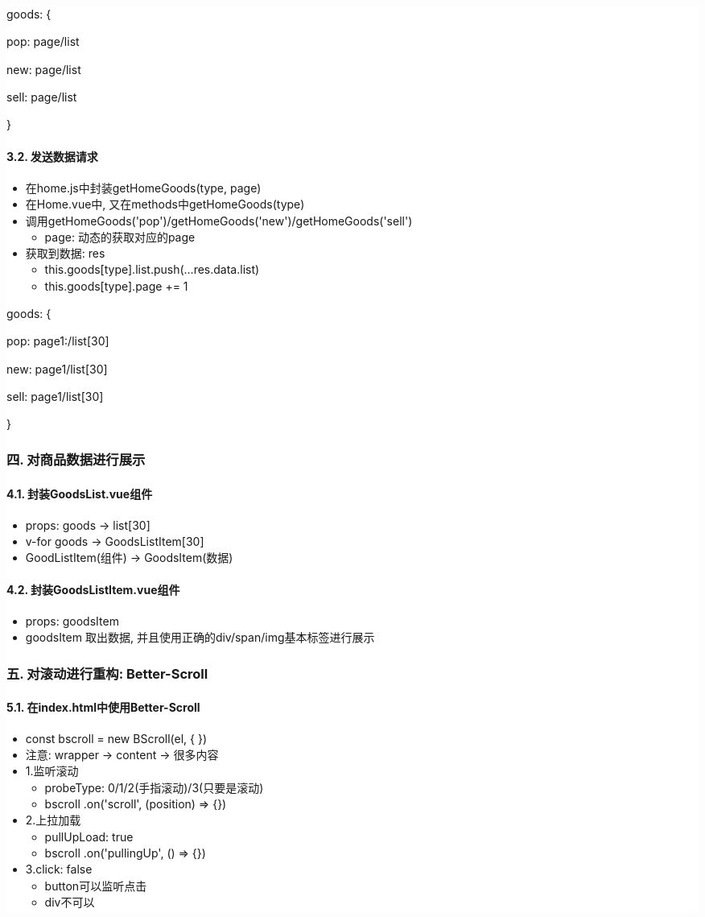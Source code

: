 goods: {

pop: page/list

new: page/list

sell: page/list

}



#### 3.2. 发送数据请求

* 在home.js中封装getHomeGoods(type, page)
* 在Home.vue中, 又在methods中getHomeGoods(type)
* 调用getHomeGoods('pop')/getHomeGoods('new')/getHomeGoods('sell')
  * page: 动态的获取对应的page
* 获取到数据: res
  * this.goods[type].list.push(...res.data.list)
  * this.goods[type].page += 1

goods: {

pop: page1:/list[30]

new: page1/list[30]

sell: page1/list[30]

}

### 四. 对商品数据进行展示

#### 4.1. 封装GoodsList.vue组件

* props: goods -> list[30]
* v-for goods -> GoodsListItem[30]
* GoodListItem(组件) -> GoodsItem(数据)



#### 4.2. 封装GoodsListItem.vue组件

* props: goodsItem 
* goodsItem 取出数据, 并且使用正确的div/span/img基本标签进行展示



### 五. 对滚动进行重构: Better-Scroll

#### 5.1. 在index.html中使用Better-Scroll

* const bscroll = new BScroll(el, {   })
* 注意: wrapper -> content -> 很多内容
* 1.监听滚动
  * probeType: 0/1/2(手指滚动)/3(只要是滚动)
  * bscroll .on('scroll', (position) => {})
* 2.上拉加载
  * pullUpLoad: true
  * bscroll .on('pullingUp', () => {})
* 3.click: false
  * button可以监听点击
  * div不可以
